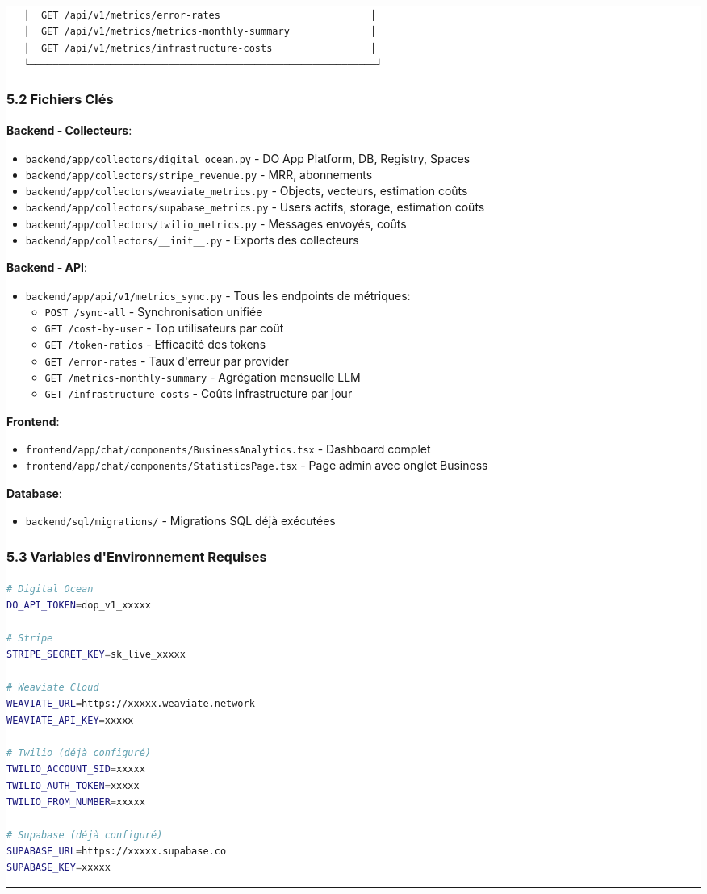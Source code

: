 ```
   │  GET /api/v1/metrics/error-rates                          │
   │  GET /api/v1/metrics/metrics-monthly-summary              │
   │  GET /api/v1/metrics/infrastructure-costs                 │
   └────────────────────────────────────────────────────────────┘
```

### 5.2 Fichiers Clés

**Backend - Collecteurs**:
- `backend/app/collectors/digital_ocean.py` - DO App Platform, DB, Registry, Spaces
- `backend/app/collectors/stripe_revenue.py` - MRR, abonnements
- `backend/app/collectors/weaviate_metrics.py` - Objects, vecteurs, estimation coûts
- `backend/app/collectors/supabase_metrics.py` - Users actifs, storage, estimation coûts
- `backend/app/collectors/twilio_metrics.py` - Messages envoyés, coûts
- `backend/app/collectors/__init__.py` - Exports des collecteurs

**Backend - API**:
- `backend/app/api/v1/metrics_sync.py` - Tous les endpoints de métriques:
  - `POST /sync-all` - Synchronisation unifiée
  - `GET /cost-by-user` - Top utilisateurs par coût
  - `GET /token-ratios` - Efficacité des tokens
  - `GET /error-rates` - Taux d'erreur par provider
  - `GET /metrics-monthly-summary` - Agrégation mensuelle LLM
  - `GET /infrastructure-costs` - Coûts infrastructure par jour

**Frontend**:
- `frontend/app/chat/components/BusinessAnalytics.tsx` - Dashboard complet
- `frontend/app/chat/components/StatisticsPage.tsx` - Page admin avec onglet Business

**Database**:
- `backend/sql/migrations/` - Migrations SQL déjà exécutées

### 5.3 Variables d'Environnement Requises

```bash
# Digital Ocean
DO_API_TOKEN=dop_v1_xxxxx

# Stripe
STRIPE_SECRET_KEY=sk_live_xxxxx

# Weaviate Cloud
WEAVIATE_URL=https://xxxxx.weaviate.network
WEAVIATE_API_KEY=xxxxx

# Twilio (déjà configuré)
TWILIO_ACCOUNT_SID=xxxxx
TWILIO_AUTH_TOKEN=xxxxx
TWILIO_FROM_NUMBER=xxxxx

# Supabase (déjà configuré)
SUPABASE_URL=https://xxxxx.supabase.co
SUPABASE_KEY=xxxxx
```

---